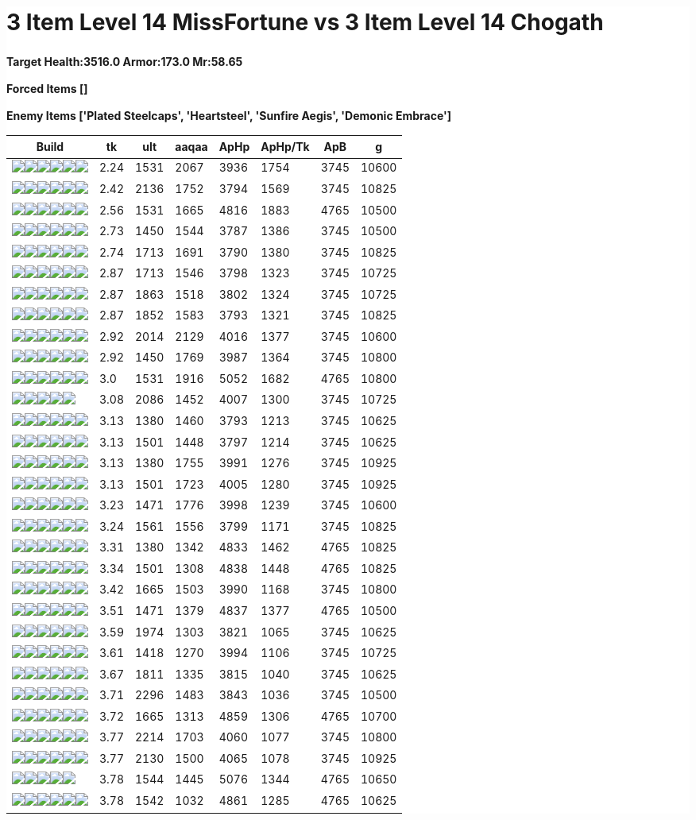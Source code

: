 

# 3 Item Level 14 MissFortune vs 3 Item Level 14 Chogath

**Target Health:3516.0 Armor:173.0 Mr:58.65**


**Forced Items []**


**Enemy Items ['Plated Steelcaps', 'Heartsteel', 'Sunfire Aegis', 'Demonic Embrace']**




Build | tk | ult | aaqaa |ApHp | ApHp/Tk | ApB | g
-|-|-|-|-|-|-|-
![](/item/6672.png)![](/item/3124.png)![](/item/3153.png)![](/item/1001.png)![](/item/1055.png)![](/item/1036.png)|2.24|1531|2067|3936|1754|3745|10600
![](/item/6672.png)![](/item/3124.png)![](/item/3036.png)![](/item/1001.png)![](/item/1055.png)![](/item/1037.png)|2.42|2136|1752|3794|1569|3745|10825
![](/item/6672.png)![](/item/3124.png)![](/item/3091.png)![](/item/1001.png)![](/item/1055.png)![](/item/1036.png)|2.56|1531|1665|4816|1883|4765|10500
![](/item/6672.png)![](/item/3124.png)![](/item/3115.png)![](/item/1001.png)![](/item/1055.png)![](/item/1036.png)|2.73|1450|1544|3787|1386|3745|10500
![](/item/6672.png)![](/item/3124.png)![](/item/3095.png)![](/item/1001.png)![](/item/1055.png)![](/item/1037.png)|2.74|1713|1691|3790|1380|3745|10825
![](/item/6672.png)![](/item/3124.png)![](/item/3508.png)![](/item/1001.png)![](/item/1055.png)![](/item/1037.png)|2.87|1713|1546|3798|1323|3745|10725
![](/item/6672.png)![](/item/3124.png)![](/item/3004.png)![](/item/1001.png)![](/item/1055.png)![](/item/1037.png)|2.87|1863|1518|3802|1324|3745|10725
![](/item/6672.png)![](/item/3124.png)![](/item/6676.png)![](/item/1001.png)![](/item/1055.png)![](/item/1037.png)|2.87|1852|1583|3793|1321|3745|10825
![](/item/3153.png)![](/item/3124.png)![](/item/3036.png)![](/item/1001.png)![](/item/1055.png)![](/item/1036.png)|2.92|2014|2129|4016|1377|3745|10600
![](/item/3153.png)![](/item/3124.png)![](/item/3115.png)![](/item/1001.png)![](/item/1055.png)![](/item/1036.png)|2.92|1450|1769|3987|1364|3745|10800
![](/item/3153.png)![](/item/3124.png)![](/item/3091.png)![](/item/1001.png)![](/item/1055.png)![](/item/1036.png)|3.0|1531|1916|5052|1682|4765|10800
![](/item/6672.png)![](/item/3153.png)![](/item/3142.png)![](/item/1055.png)![](/item/1037.png)|3.08|2086|1452|4007|1300|3745|10725
![](/item/6672.png)![](/item/3124.png)![](/item/3085.png)![](/item/1001.png)![](/item/1055.png)![](/item/1037.png)|3.13|1380|1460|3793|1213|3745|10625
![](/item/6672.png)![](/item/3124.png)![](/item/3046.png)![](/item/1001.png)![](/item/1055.png)![](/item/1037.png)|3.13|1501|1448|3797|1214|3745|10625
![](/item/3153.png)![](/item/3124.png)![](/item/3085.png)![](/item/1001.png)![](/item/1055.png)![](/item/1037.png)|3.13|1380|1755|3991|1276|3745|10925
![](/item/3153.png)![](/item/3124.png)![](/item/3046.png)![](/item/1001.png)![](/item/1055.png)![](/item/1037.png)|3.13|1501|1723|4005|1280|3745|10925
![](/item/3153.png)![](/item/3124.png)![](/item/3094.png)![](/item/1001.png)![](/item/1055.png)![](/item/1036.png)|3.23|1471|1776|3998|1239|3745|10600
![](/item/6672.png)![](/item/3124.png)![](/item/3094.png)![](/item/1001.png)![](/item/1055.png)![](/item/1037.png)|3.24|1561|1556|3799|1171|3745|10825
![](/item/3124.png)![](/item/3091.png)![](/item/3085.png)![](/item/1001.png)![](/item/1055.png)![](/item/1037.png)|3.31|1380|1342|4833|1462|4765|10825
![](/item/3124.png)![](/item/3091.png)![](/item/3046.png)![](/item/1001.png)![](/item/1055.png)![](/item/1037.png)|3.34|1501|1308|4838|1448|4765|10825
![](/item/6672.png)![](/item/3153.png)![](/item/6671.png)![](/item/1001.png)![](/item/1055.png)![](/item/1036.png)|3.42|1665|1503|3990|1168|3745|10800
![](/item/3124.png)![](/item/3091.png)![](/item/3094.png)![](/item/1001.png)![](/item/1055.png)![](/item/1036.png)|3.51|1471|1379|4837|1377|4765|10500
![](/item/3124.png)![](/item/3046.png)![](/item/3036.png)![](/item/1001.png)![](/item/1055.png)![](/item/1037.png)|3.59|1974|1303|3821|1065|3745|10625
![](/item/6672.png)![](/item/3153.png)![](/item/3085.png)![](/item/1001.png)![](/item/1055.png)![](/item/1037.png)|3.61|1418|1270|3994|1106|3745|10725
![](/item/3124.png)![](/item/3085.png)![](/item/3036.png)![](/item/1001.png)![](/item/1055.png)![](/item/1037.png)|3.67|1811|1335|3815|1040|3745|10625
![](/item/6672.png)![](/item/6671.png)![](/item/3036.png)![](/item/1001.png)![](/item/1055.png)![](/item/1036.png)|3.71|2296|1483|3843|1036|3745|10500
![](/item/6672.png)![](/item/3091.png)![](/item/6671.png)![](/item/1001.png)![](/item/1055.png)![](/item/1036.png)|3.72|1665|1313|4859|1306|4765|10700
![](/item/3153.png)![](/item/6671.png)![](/item/3036.png)![](/item/1001.png)![](/item/1055.png)![](/item/1036.png)|3.77|2214|1703|4060|1077|3745|10800
![](/item/3153.png)![](/item/3094.png)![](/item/3036.png)![](/item/1001.png)![](/item/1055.png)![](/item/1037.png)|3.77|2130|1500|4065|1078|3745|10925
![](/item/3153.png)![](/item/6671.png)![](/item/3091.png)![](/item/1001.png)![](/item/1055.png)|3.78|1544|1445|5076|1344|4765|10650
![](/item/6672.png)![](/item/3091.png)![](/item/3046.png)![](/item/1001.png)![](/item/1055.png)![](/item/1037.png)|3.78|1542|1032|4861|1285|4765|10625
